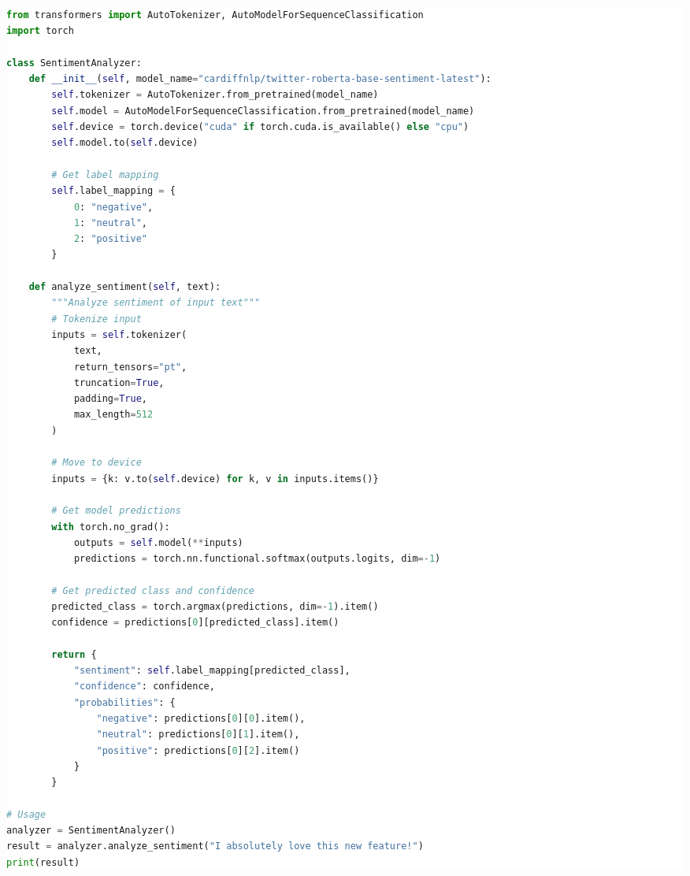 ```python
from transformers import AutoTokenizer, AutoModelForSequenceClassification
import torch

class SentimentAnalyzer:
    def __init__(self, model_name="cardiffnlp/twitter-roberta-base-sentiment-latest"):
        self.tokenizer = AutoTokenizer.from_pretrained(model_name)
        self.model = AutoModelForSequenceClassification.from_pretrained(model_name)
        self.device = torch.device("cuda" if torch.cuda.is_available() else "cpu")
        self.model.to(self.device)

        # Get label mapping
        self.label_mapping = {
            0: "negative",
            1: "neutral",
            2: "positive"
        }

    def analyze_sentiment(self, text):
        """Analyze sentiment of input text"""
        # Tokenize input
        inputs = self.tokenizer(
            text,
            return_tensors="pt",
            truncation=True,
            padding=True,
            max_length=512
        )

        # Move to device
        inputs = {k: v.to(self.device) for k, v in inputs.items()}

        # Get model predictions
        with torch.no_grad():
            outputs = self.model(**inputs)
            predictions = torch.nn.functional.softmax(outputs.logits, dim=-1)

        # Get predicted class and confidence
        predicted_class = torch.argmax(predictions, dim=-1).item()
        confidence = predictions[0][predicted_class].item()

        return {
            "sentiment": self.label_mapping[predicted_class],
            "confidence": confidence,
            "probabilities": {
                "negative": predictions[0][0].item(),
                "neutral": predictions[0][1].item(),
                "positive": predictions[0][2].item()
            }
        }

# Usage
analyzer = SentimentAnalyzer()
result = analyzer.analyze_sentiment("I absolutely love this new feature!")
print(result)
```
